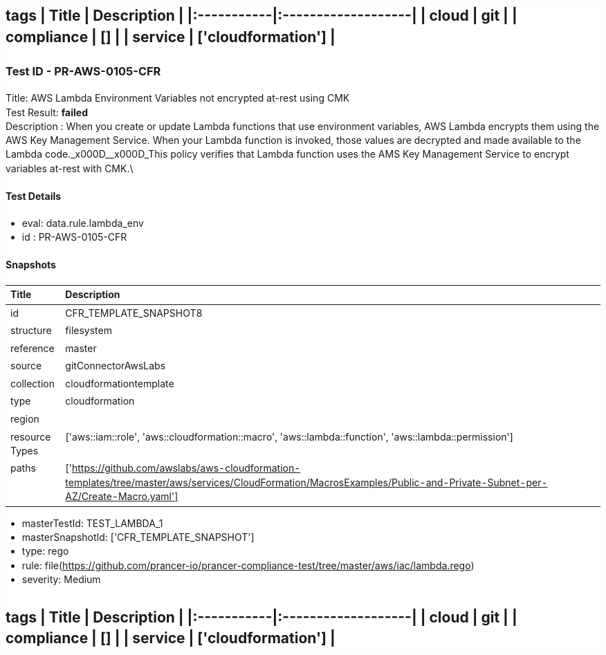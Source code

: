 tags
| Title      | Description        |
|:-----------|:-------------------|
| cloud      | git                |
| compliance | []                 |
| service    | ['cloudformation'] |
----------------------------------------------------------------


### Test ID - PR-AWS-0105-CFR
Title: AWS Lambda Environment Variables not encrypted at-rest using CMK\
Test Result: **failed**\
Description : When you create or update Lambda functions that use environment variables, AWS Lambda encrypts them using the AWS Key Management Service. When your Lambda function is invoked, those values are decrypted and made available to the Lambda code._x000D__x000D_This policy verifies that Lambda function uses the AMS Key Management Service to encrypt variables at-rest with CMK.\

#### Test Details
- eval: data.rule.lambda_env
- id : PR-AWS-0105-CFR

#### Snapshots
| Title         | Description                                                                                                                                                           |
|:--------------|:----------------------------------------------------------------------------------------------------------------------------------------------------------------------|
| id            | CFR_TEMPLATE_SNAPSHOT8                                                                                                                                                |
| structure     | filesystem                                                                                                                                                            |
| reference     | master                                                                                                                                                                |
| source        | gitConnectorAwsLabs                                                                                                                                                   |
| collection    | cloudformationtemplate                                                                                                                                                |
| type          | cloudformation                                                                                                                                                        |
| region        |                                                                                                                                                                       |
| resourceTypes | ['aws::iam::role', 'aws::cloudformation::macro', 'aws::lambda::function', 'aws::lambda::permission']                                                                  |
| paths         | ['https://github.com/awslabs/aws-cloudformation-templates/tree/master/aws/services/CloudFormation/MacrosExamples/Public-and-Private-Subnet-per-AZ/Create-Macro.yaml'] |

- masterTestId: TEST_LAMBDA_1
- masterSnapshotId: ['CFR_TEMPLATE_SNAPSHOT']
- type: rego
- rule: file(https://github.com/prancer-io/prancer-compliance-test/tree/master/aws/iac/lambda.rego)
- severity: Medium

tags
| Title      | Description        |
|:-----------|:-------------------|
| cloud      | git                |
| compliance | []                 |
| service    | ['cloudformation'] |
----------------------------------------------------------------
